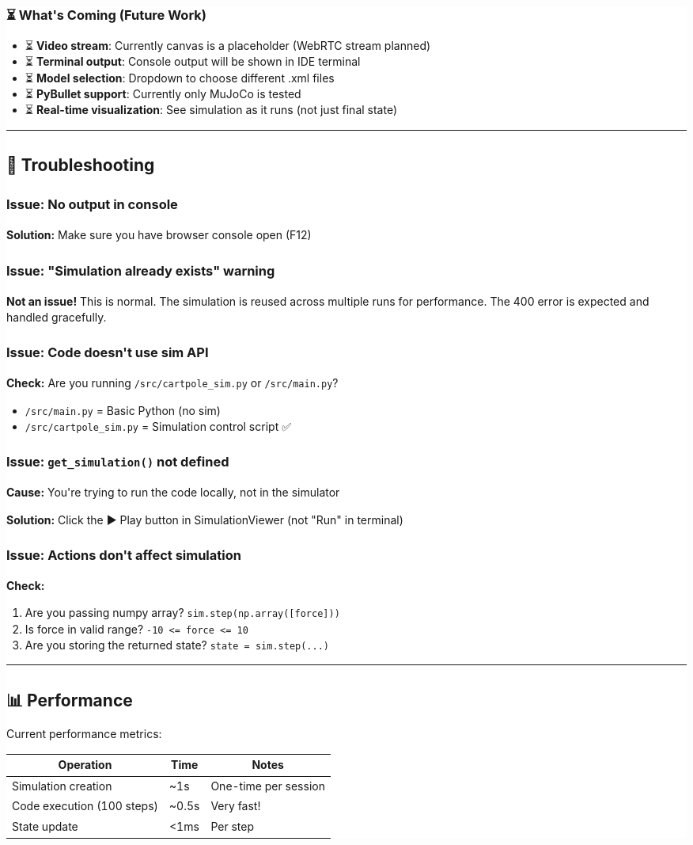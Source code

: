 ### ⏳ What's Coming (Future Work)
- ⏳ **Video stream**: Currently canvas is a placeholder (WebRTC stream planned)
- ⏳ **Terminal output**: Console output will be shown in IDE terminal
- ⏳ **Model selection**: Dropdown to choose different .xml files
- ⏳ **PyBullet support**: Currently only MuJoCo is tested
- ⏳ **Real-time visualization**: See simulation as it runs (not just final state)

---

## 🐛 Troubleshooting

### Issue: No output in console

**Solution:** Make sure you have browser console open (F12)

### Issue: "Simulation already exists" warning

**Not an issue!** This is normal. The simulation is reused across multiple runs for performance. The 400 error is expected and handled gracefully.

### Issue: Code doesn't use sim API

**Check:** Are you running `/src/cartpole_sim.py` or `/src/main.py`?
- `/src/main.py` = Basic Python (no sim)
- `/src/cartpole_sim.py` = Simulation control script ✅

### Issue: `get_simulation()` not defined

**Cause:** You're trying to run the code locally, not in the simulator

**Solution:** Click the ▶ Play button in SimulationViewer (not "Run" in terminal)

### Issue: Actions don't affect simulation

**Check:**
1. Are you passing numpy array? `sim.step(np.array([force]))`
2. Is force in valid range? `-10 <= force <= 10`
3. Are you storing the returned state? `state = sim.step(...)`

---

## 📊 Performance

Current performance metrics:

| Operation | Time | Notes |
|-----------|------|-------|
| Simulation creation | ~1s | One-time per session |
| Code execution (100 steps) | ~0.5s | Very fast! |
| State update | <1ms | Per step |
